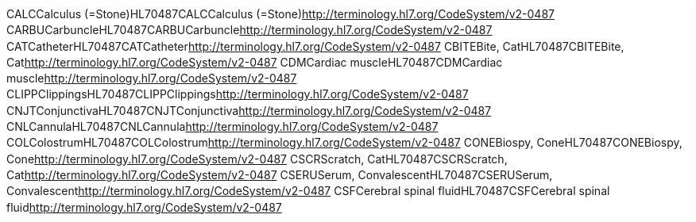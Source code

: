 <tr><td>CALC</td><td>Calculus (=Stone)</td><td style='border-right: 2px'>HL70487</td><td style='border-right: 2px'></td><td style='border-right: 2px'></td><td style='border-right: 2px'></td><td>CALC</td><td style='border-right: 2px'></td><td>Calculus (=Stone)</td><td><a href='https://hl7.org/fhir/R4/v2/0487/index.html'>http://terminology.hl7.org/CodeSystem/v2-0487</a></td><td style='border-right: 2px'></td></tr>
<tr><td>CARBU</td><td>Carbuncle</td><td style='border-right: 2px'>HL70487</td><td style='border-right: 2px'></td><td style='border-right: 2px'></td><td style='border-right: 2px'></td><td>CARBU</td><td style='border-right: 2px'></td><td>Carbuncle</td><td><a href='https://hl7.org/fhir/R4/v2/0487/index.html'>http://terminology.hl7.org/CodeSystem/v2-0487</a></td><td style='border-right: 2px'></td></tr>
<tr><td>CAT</td><td>Catheter</td><td style='border-right: 2px'>HL70487</td><td style='border-right: 2px'></td><td style='border-right: 2px'></td><td style='border-right: 2px'></td><td>CAT</td><td style='border-right: 2px'></td><td>Catheter</td><td><a href='https://hl7.org/fhir/R4/v2/0487/index.html'>http://terminology.hl7.org/CodeSystem/v2-0487</a></td><td style='border-right: 2px'></td></tr>
<tr><td>CBITE</td><td>Bite, Cat</td><td style='border-right: 2px'>HL70487</td><td style='border-right: 2px'></td><td style='border-right: 2px'></td><td style='border-right: 2px'></td><td>CBITE</td><td style='border-right: 2px'></td><td>Bite, Cat</td><td><a href='https://hl7.org/fhir/R4/v2/0487/index.html'>http://terminology.hl7.org/CodeSystem/v2-0487</a></td><td style='border-right: 2px'></td></tr>
<tr><td>CDM</td><td>Cardiac muscle</td><td style='border-right: 2px'>HL70487</td><td style='border-right: 2px'></td><td style='border-right: 2px'></td><td style='border-right: 2px'></td><td>CDM</td><td style='border-right: 2px'></td><td>Cardiac muscle</td><td><a href='https://hl7.org/fhir/R4/v2/0487/index.html'>http://terminology.hl7.org/CodeSystem/v2-0487</a></td><td style='border-right: 2px'></td></tr>
<tr><td>CLIPP</td><td>Clippings</td><td style='border-right: 2px'>HL70487</td><td style='border-right: 2px'></td><td style='border-right: 2px'></td><td style='border-right: 2px'></td><td>CLIPP</td><td style='border-right: 2px'></td><td>Clippings</td><td><a href='https://hl7.org/fhir/R4/v2/0487/index.html'>http://terminology.hl7.org/CodeSystem/v2-0487</a></td><td style='border-right: 2px'></td></tr>
<tr><td>CNJT</td><td>Conjunctiva</td><td style='border-right: 2px'>HL70487</td><td style='border-right: 2px'></td><td style='border-right: 2px'></td><td style='border-right: 2px'></td><td>CNJT</td><td style='border-right: 2px'></td><td>Conjunctiva</td><td><a href='https://hl7.org/fhir/R4/v2/0487/index.html'>http://terminology.hl7.org/CodeSystem/v2-0487</a></td><td style='border-right: 2px'></td></tr>
<tr><td>CNL</td><td>Cannula</td><td style='border-right: 2px'>HL70487</td><td style='border-right: 2px'></td><td style='border-right: 2px'></td><td style='border-right: 2px'></td><td>CNL</td><td style='border-right: 2px'></td><td>Cannula</td><td><a href='https://hl7.org/fhir/R4/v2/0487/index.html'>http://terminology.hl7.org/CodeSystem/v2-0487</a></td><td style='border-right: 2px'></td></tr>
<tr><td>COL</td><td>Colostrum</td><td style='border-right: 2px'>HL70487</td><td style='border-right: 2px'></td><td style='border-right: 2px'></td><td style='border-right: 2px'></td><td>COL</td><td style='border-right: 2px'></td><td>Colostrum</td><td><a href='https://hl7.org/fhir/R4/v2/0487/index.html'>http://terminology.hl7.org/CodeSystem/v2-0487</a></td><td style='border-right: 2px'></td></tr>
<tr><td>CONE</td><td>Biospy, Cone</td><td style='border-right: 2px'>HL70487</td><td style='border-right: 2px'></td><td style='border-right: 2px'></td><td style='border-right: 2px'></td><td>CONE</td><td style='border-right: 2px'></td><td>Biospy, Cone</td><td><a href='https://hl7.org/fhir/R4/v2/0487/index.html'>http://terminology.hl7.org/CodeSystem/v2-0487</a></td><td style='border-right: 2px'></td></tr>
<tr><td>CSCR</td><td>Scratch, Cat</td><td style='border-right: 2px'>HL70487</td><td style='border-right: 2px'></td><td style='border-right: 2px'></td><td style='border-right: 2px'></td><td>CSCR</td><td style='border-right: 2px'></td><td>Scratch, Cat</td><td><a href='https://hl7.org/fhir/R4/v2/0487/index.html'>http://terminology.hl7.org/CodeSystem/v2-0487</a></td><td style='border-right: 2px'></td></tr>
<tr><td>CSERU</td><td>Serum, Convalescent</td><td style='border-right: 2px'>HL70487</td><td style='border-right: 2px'></td><td style='border-right: 2px'></td><td style='border-right: 2px'></td><td>CSERU</td><td style='border-right: 2px'></td><td>Serum, Convalescent</td><td><a href='https://hl7.org/fhir/R4/v2/0487/index.html'>http://terminology.hl7.org/CodeSystem/v2-0487</a></td><td style='border-right: 2px'></td></tr>
<tr><td>CSF</td><td>Cerebral spinal fluid</td><td style='border-right: 2px'>HL70487</td><td style='border-right: 2px'></td><td style='border-right: 2px'></td><td style='border-right: 2px'></td><td>CSF</td><td style='border-right: 2px'></td><td>Cerebral spinal fluid</td><td><a href='https://hl7.org/fhir/R4/v2/0487/index.html'>http://terminology.hl7.org/CodeSystem/v2-0487</a></td><td style='border-right: 2px'></td></tr>